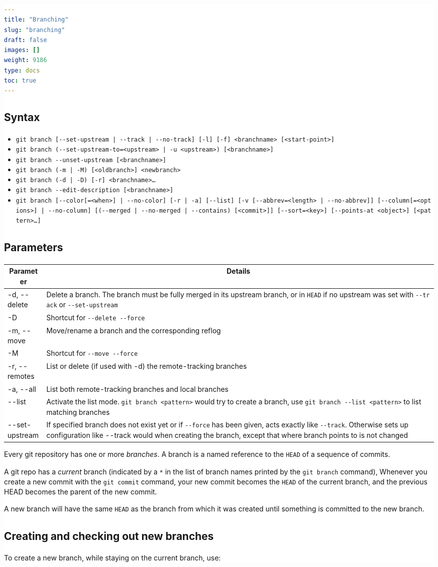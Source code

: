```yaml
---
title: "Branching"
slug: "branching"
draft: false
images: []
weight: 9186
type: docs
toc: true
---
```


## Syntax
 - `git branch [--set-upstream | --track | --no-track] [-l] [-f] <branchname> [<start-point>]`
 - `git branch (--set-upstream-to=<upstream> | -u <upstream>) [<branchname>]`
 - `git branch --unset-upstream [<branchname>]`
 - `git branch (-m | -M) [<oldbranch>] <newbranch>`
 - `git branch (-d | -D) [-r] <branchname>…​`
 - `git branch --edit-description [<branchname>]`
 - `git branch [--color[=<when>] | --no-color] [-r | -a] [--list] [-v [--abbrev=<length> | --no-abbrev]] [--column[=<options>] | --no-column] [(--merged | --no-merged | --contains) [<commit>]] [--sort=<key>] [--points-at <object>] [<pattern>…​]` 

## Parameters
| Parameter | Details |
| --------- | ------- |
| -d, --delete | Delete a branch. The branch must be fully merged in its upstream branch, or in `HEAD` if no upstream was set with `--track` or `--set-upstream` |
| -D | Shortcut for `--delete --force` |
| -m, --move | Move/rename a branch and the corresponding reflog |
| -M |  Shortcut for `--move --force` |
| -r, --remotes | List or delete (if used with -d) the remote-tracking branches |
| -a, --all | List both remote-tracking branches and local branches |
| --list | Activate the list mode. `git branch <pattern>` would try to create a branch, use `git branch --list <pattern>` to list matching branches |
| --set-upstream | If specified branch does not exist yet or if `--force` has been given, acts exactly like `--track`. Otherwise sets up configuration like --track would when creating the branch, except that where branch points to is not changed |

Every git repository has one or more _branches_.  A branch is a named reference to the `HEAD` of a sequence of commits.

A git repo has a _current_ branch (indicated by a `*` in the list of branch names printed by the `git branch` command),  Whenever you create a new commit with the `git commit` command, your new commit becomes the `HEAD` of the current branch, and the previous HEAD becomes the parent of the new commit.

A new branch will have the same `HEAD` as the branch from which it was created until something is committed to the new branch.

## Creating and checking out new branches
To create a new branch, while staying on the current branch, use:


  [1]: https://www.wikiod.com/git/working-with-remotes
  [1]: https://www.wikiod.com/git/reflog---restoring-commits-not-shown-in-git-log